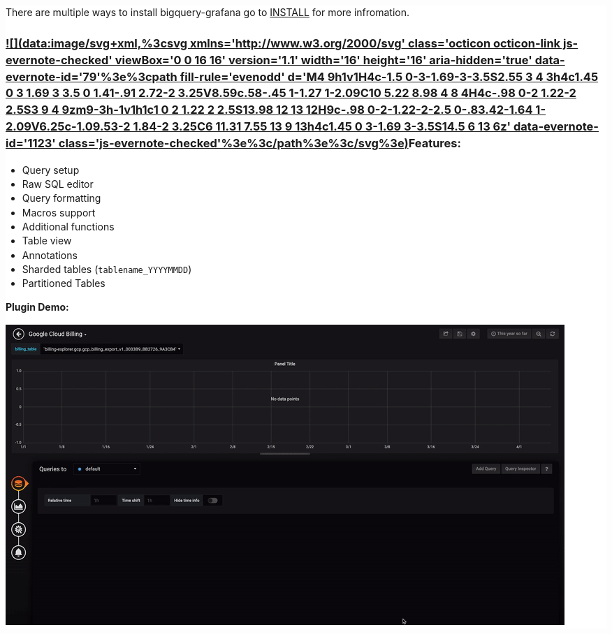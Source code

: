 There are multiple ways to install bigquery-grafana go to [INSTALL](https://github.com/doitintl/bigquery-grafana/blob/master/INSTALL.md) for more infromation.

### [![](data:image/svg+xml,%3csvg xmlns='http://www.w3.org/2000/svg' class='octicon octicon-link js-evernote-checked' viewBox='0 0 16 16' version='1.1' width='16' height='16' aria-hidden='true' data-evernote-id='79'%3e%3cpath fill-rule='evenodd' d='M4 9h1v1H4c-1.5 0-3-1.69-3-3.5S2.55 3 4 3h4c1.45 0 3 1.69 3 3.5 0 1.41-.91 2.72-2 3.25V8.59c.58-.45 1-1.27 1-2.09C10 5.22 8.98 4 8 4H4c-.98 0-2 1.22-2 2.5S3 9 4 9zm9-3h-1v1h1c1 0 2 1.22 2 2.5S13.98 12 13 12H9c-.98 0-2-1.22-2-2.5 0-.83.42-1.64 1-2.09V6.25c-1.09.53-2 1.84-2 3.25C6 11.31 7.55 13 9 13h4c1.45 0 3-1.69 3-3.5S14.5 6 13 6z' data-evernote-id='1123' class='js-evernote-checked'%3e%3c/path%3e%3c/svg%3e)](https://github.com/doitintl/bigquery-grafana#features)Features:

- Query setup
- Raw SQL editor
- Query formatting
- Macros support
- Additional functions
- Table view
- Annotations
- Sharded tables (`tablename_YYYYMMDD`)
- Partitioned Tables

**Plugin Demo:**

[![grafana-bigquery-demo.gif](../_resources/17904071bb5bf3624a5a5f451dc67b55.gif)](https://raw.githubusercontent.com/doitintl/bigquery-grafana/master/img/grafana-bigquery-demo.gif)

